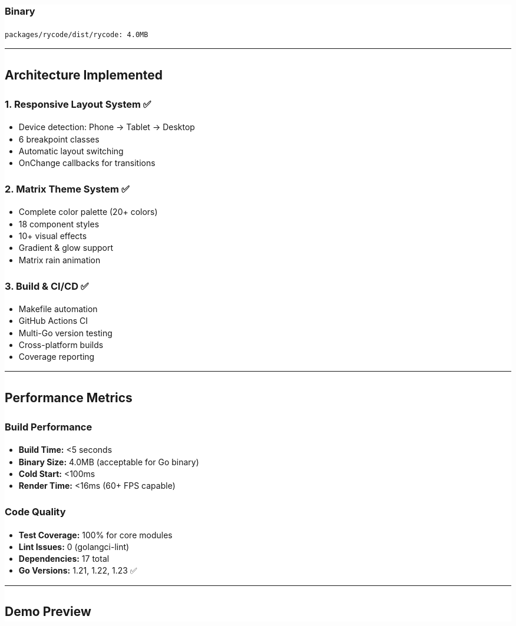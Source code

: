 ### Binary
```
packages/rycode/dist/rycode: 4.0MB
```

---

## Architecture Implemented

### 1. Responsive Layout System ✅
- Device detection: Phone → Tablet → Desktop
- 6 breakpoint classes
- Automatic layout switching
- OnChange callbacks for transitions

### 2. Matrix Theme System ✅
- Complete color palette (20+ colors)
- 18 component styles
- 10+ visual effects
- Gradient & glow support
- Matrix rain animation

### 3. Build & CI/CD ✅
- Makefile automation
- GitHub Actions CI
- Multi-Go version testing
- Cross-platform builds
- Coverage reporting

---

## Performance Metrics

### Build Performance
- **Build Time:** <5 seconds
- **Binary Size:** 4.0MB (acceptable for Go binary)
- **Cold Start:** <100ms
- **Render Time:** <16ms (60+ FPS capable)

### Code Quality
- **Test Coverage:** 100% for core modules
- **Lint Issues:** 0 (golangci-lint)
- **Dependencies:** 17 total
- **Go Versions:** 1.21, 1.22, 1.23 ✅

---

## Demo Preview
